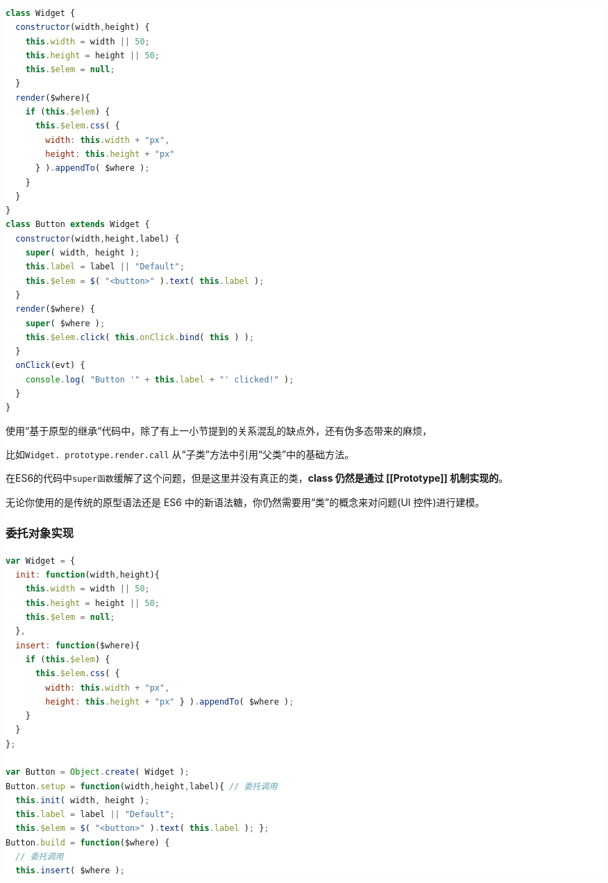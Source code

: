 ```javascript
class Widget {
  constructor(width,height) {
    this.width = width || 50;
    this.height = height || 50;
    this.$elem = null;
  }
  render($where){
    if (this.$elem) {
      this.$elem.css( {
        width: this.width + "px",
        height: this.height + "px"
      } ).appendTo( $where );
    }
  }
}
class Button extends Widget {
  constructor(width,height,label) {
    super( width, height );
    this.label = label || "Default";
    this.$elem = $( "<button>" ).text( this.label );
  }
  render($where) {
    super( $where );
    this.$elem.click( this.onClick.bind( this ) );
  }
  onClick(evt) {
    console.log( "Button '" + this.label + "' clicked!" );
  }
}
```

使用“基于原型的继承“代码中，除了有上一小节提到的关系混乱的缺点外，还有伪多态带来的麻烦，

比如```Widget. prototype.render.call``` 从“子类”方法中引用“父类”中的基础方法。

在ES6的代码中```super函数```缓解了这个问题，但是这里并没有真正的类，**class 仍然是通过 [[Prototype]] 机制实现的**。

无论你使用的是传统的原型语法还是 ES6 中的新语法糖，你仍然需要用“类”的概念来对问题(UI 控件)进行建模。

### 委托对象实现

```javascript
var Widget = {
  init: function(width,height){
    this.width = width || 50;
    this.height = height || 50;
    this.$elem = null;
  },
  insert: function($where){
    if (this.$elem) {
      this.$elem.css( {
        width: this.width + "px",
        height: this.height + "px" } ).appendTo( $where );
    }
  }
};

var Button = Object.create( Widget );
Button.setup = function(width,height,label){ // 委托调用
  this.init( width, height );
  this.label = label || "Default";
  this.$elem = $( "<button>" ).text( this.label ); };
Button.build = function($where) {
  // 委托调用
  this.insert( $where );
```